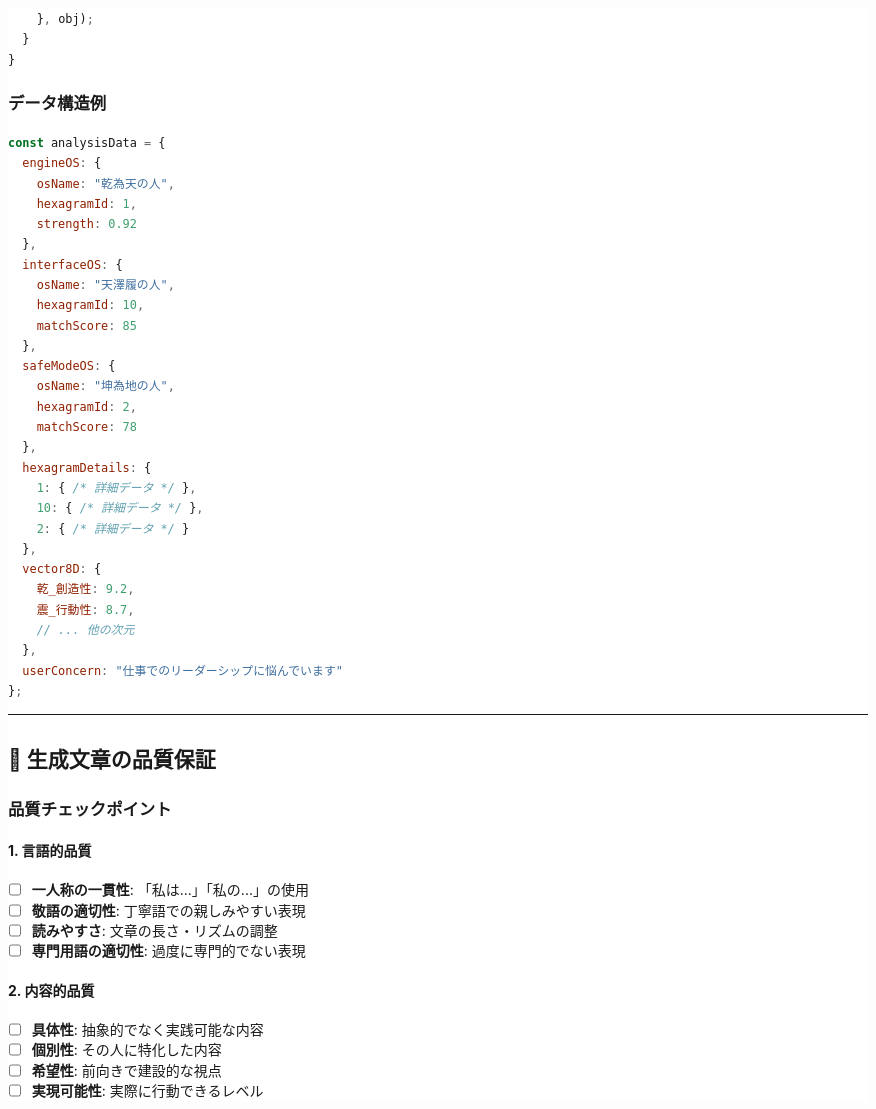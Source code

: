 ```javascript
    }, obj);
  }
}
```

### データ構造例

```javascript
const analysisData = {
  engineOS: {
    osName: "乾為天の人",
    hexagramId: 1,
    strength: 0.92
  },
  interfaceOS: {
    osName: "天澤履の人",
    hexagramId: 10,
    matchScore: 85
  },
  safeModeOS: {
    osName: "坤為地の人", 
    hexagramId: 2,
    matchScore: 78
  },
  hexagramDetails: {
    1: { /* 詳細データ */ },
    10: { /* 詳細データ */ },
    2: { /* 詳細データ */ }
  },
  vector8D: {
    乾_創造性: 9.2,
    震_行動性: 8.7,
    // ... 他の次元
  },
  userConcern: "仕事でのリーダーシップに悩んでいます"
};
```

---

## 🎨 生成文章の品質保証

### 品質チェックポイント

#### 1. 言語的品質
- [ ] **一人称の一貫性**: 「私は...」「私の...」の使用
- [ ] **敬語の適切性**: 丁寧語での親しみやすい表現
- [ ] **読みやすさ**: 文章の長さ・リズムの調整
- [ ] **専門用語の適切性**: 過度に専門的でない表現

#### 2. 内容的品質
- [ ] **具体性**: 抽象的でなく実践可能な内容
- [ ] **個別性**: その人に特化した内容
- [ ] **希望性**: 前向きで建設的な視点
- [ ] **実現可能性**: 実際に行動できるレベル
